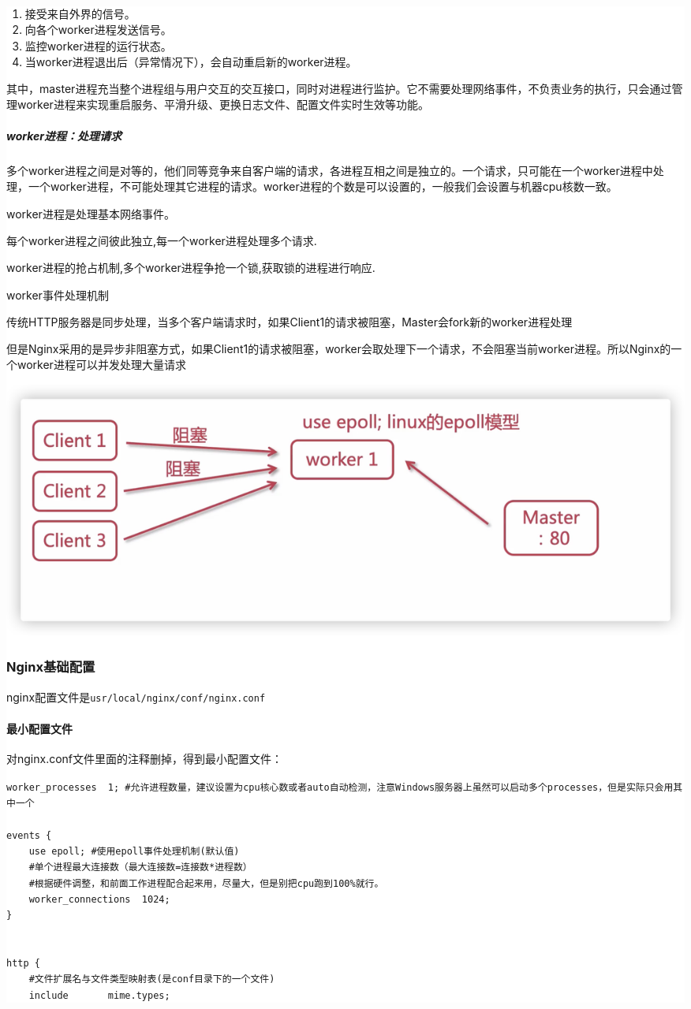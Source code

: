 1. 接受来自外界的信号。
2. 向各个worker进程发送信号。
3. 监控worker进程的运行状态。
4. 当worker进程退出后（异常情况下），会自动重启新的worker进程。

其中，master进程充当整个进程组与用户交互的交互接口，同时对进程进行监护。它不需要处理网络事件，不负责业务的执行，只会通过管理worker进程来实现重启服务、平滑升级、更换日志文件、配置文件实时生效等功能。

##### worker进程：处理请求

多个worker进程之间是对等的，他们同等竞争来自客户端的请求，各进程互相之间是独立的。一个请求，只可能在一个worker进程中处理，一个worker进程，不可能处理其它进程的请求。worker进程的个数是可以设置的，一般我们会设置与机器cpu核数一致。

worker进程是处理基本网络事件。



每个worker进程之间彼此独立,每一个worker进程处理多个请求.



worker进程的抢占机制,多个worker进程争抢一个锁,获取锁的进程进行响应.



worker事件处理机制

传统HTTP服务器是同步处理，当多个客户端请求时，如果Client1的请求被阻塞，Master会fork新的worker进程处理

但是Nginx采用的是异步非阻塞方式，如果Client1的请求被阻塞，worker会取处理下一个请求，不会阻塞当前worker进程。所以Nginx的一个worker进程可以并发处理大量请求

![](./nginx_img/worker事件处理机制.png)

### Nginx基础配置

nginx配置文件是`usr/local/nginx/conf/nginx.conf`

#### 最小配置文件

对nginx.conf文件里面的注释删掉，得到最小配置文件：

```nginx
worker_processes  1; #允许进程数量，建议设置为cpu核心数或者auto自动检测，注意Windows服务器上虽然可以启动多个processes，但是实际只会用其中一个

events {
    use epoll; #使用epoll事件处理机制(默认值)
    #单个进程最大连接数（最大连接数=连接数*进程数）
    #根据硬件调整，和前面工作进程配合起来用，尽量大，但是别把cpu跑到100%就行。
    worker_connections  1024;
}


http {
    #文件扩展名与文件类型映射表(是conf目录下的一个文件)
    include       mime.types;
```